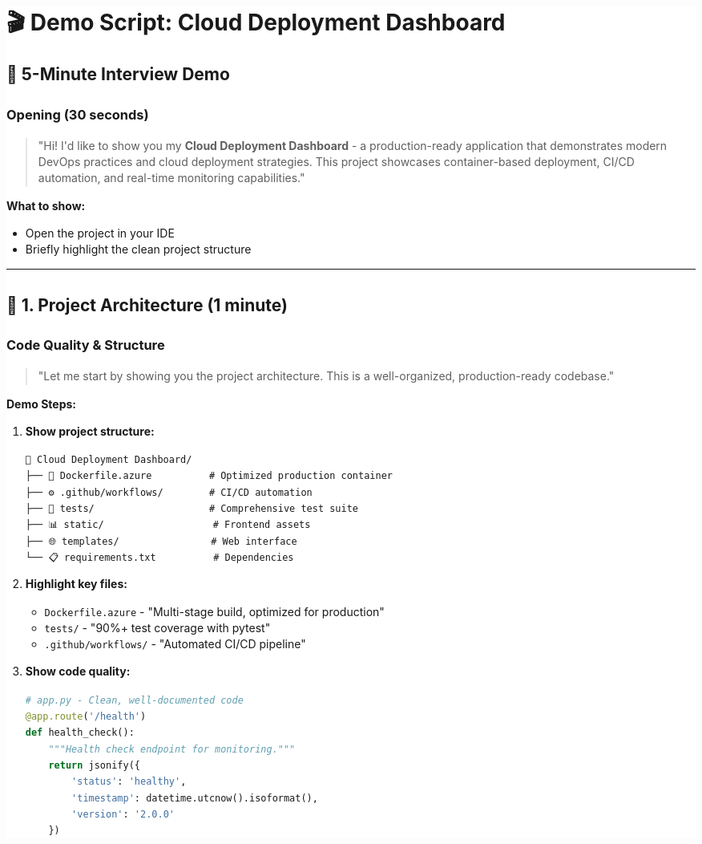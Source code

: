 # 🎬 Demo Script: Cloud Deployment Dashboard

## 🎯 **5-Minute Interview Demo**

### **Opening (30 seconds)**

> "Hi! I'd like to show you my **Cloud Deployment Dashboard** - a production-ready application that demonstrates modern DevOps practices and cloud deployment strategies. This project showcases container-based deployment, CI/CD automation, and real-time monitoring capabilities."

**What to show:**
- Open the project in your IDE
- Briefly highlight the clean project structure

---

## 📁 **1. Project Architecture (1 minute)**

### **Code Quality & Structure**

> "Let me start by showing you the project architecture. This is a well-organized, production-ready codebase."

**Demo Steps:**
1. **Show project structure:**
   ```
   📁 Cloud Deployment Dashboard/
   ├── 🐳 Dockerfile.azure          # Optimized production container
   ├── ⚙️ .github/workflows/        # CI/CD automation
   ├── 🧪 tests/                    # Comprehensive test suite
   ├── 📊 static/                   # Frontend assets
   ├── 🌐 templates/                # Web interface
   └── 📋 requirements.txt          # Dependencies
   ```

2. **Highlight key files:**
   - `Dockerfile.azure` - "Multi-stage build, optimized for production"
   - `tests/` - "90%+ test coverage with pytest"
   - `.github/workflows/` - "Automated CI/CD pipeline"

3. **Show code quality:**
   ```python
   # app.py - Clean, well-documented code
   @app.route('/health')
   def health_check():
       """Health check endpoint for monitoring."""
       return jsonify({
           'status': 'healthy',
           'timestamp': datetime.utcnow().isoformat(),
           'version': '2.0.0'
       })
   ```
